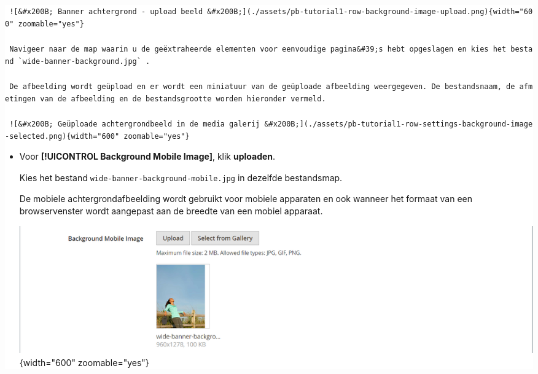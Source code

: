      ![&#x200B; Banner achtergrond - upload beeld &#x200B;](./assets/pb-tutorial1-row-background-image-upload.png){width="600" zoomable="yes"}

     Navigeer naar de map waarin u de geëxtraheerde elementen voor eenvoudige pagina&#39;s hebt opgeslagen en kies het bestand `wide-banner-background.jpg` .

     De afbeelding wordt geüpload en er wordt een miniatuur van de geüploade afbeelding weergegeven. De bestandsnaam, de afmetingen van de afbeelding en de bestandsgrootte worden hieronder vermeld.

     ![&#x200B; Geüploade achtergrondbeeld in de media galerij &#x200B;](./assets/pb-tutorial1-row-settings-background-image-selected.png){width="600" zoomable="yes"}

   - Voor **[!UICONTROL Background Mobile Image]**, klik **uploaden**.

     Kies het bestand `wide-banner-background-mobile.jpg` in dezelfde bestandsmap.

     De mobiele achtergrondafbeelding wordt gebruikt voor mobiele apparaten en ook wanneer het formaat van een browservenster wordt aangepast aan de breedte van een mobiel apparaat.

     ![&#x200B; Selecterend het dossier van het beeldbeeld van de steekproefbanner voor mobiele &#x200B;](./assets/pb-tutorial1-row-settings-background-mobile-image-selected.png){width="600" zoomable="yes"}
